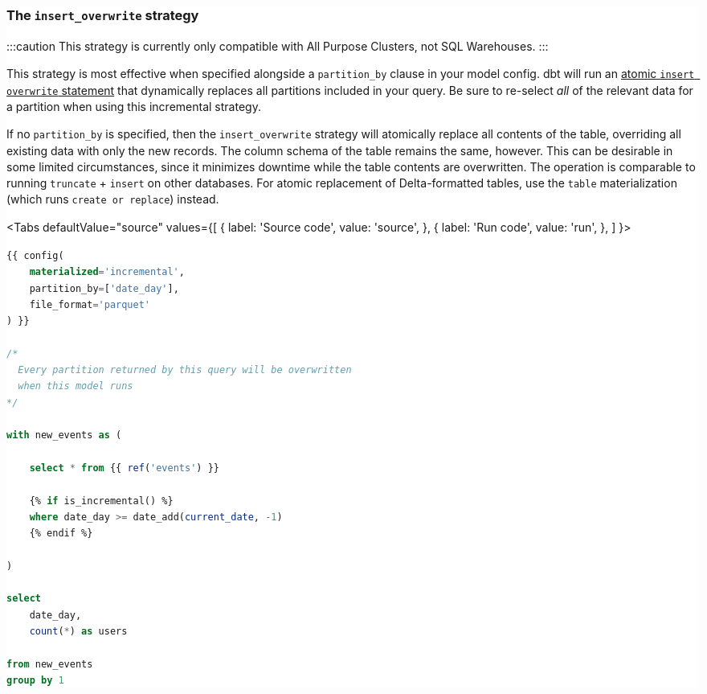 </File>
</TabItem>
</Tabs>

### The `insert_overwrite` strategy

:::caution
This strategy is currently only compatible with All Purpose Clusters, not SQL Warehouses.
:::

This strategy is most effective when specified alongside a `partition_by` clause in your model config. dbt will run an [atomic `insert overwrite` statement](https://spark.apache.org/docs/3.0.0-preview/sql-ref-syntax-dml-insert-overwrite-table.html) that dynamically replaces all partitions included in your query. Be sure to re-select _all_ of the relevant data for a partition when using this incremental strategy.

If no `partition_by` is specified, then the `insert_overwrite` strategy will atomically replace all contents of the table, overriding all existing data with only the new records. The column schema of the table remains the same, however. This can be desirable in some limited circumstances, since it minimizes downtime while the table contents are overwritten. The operation is comparable to running `truncate` + `insert` on other databases. For atomic replacement of Delta-formatted tables, use the `table` materialization (which runs `create or replace`) instead.

<Tabs
  defaultValue="source"
  values={[
    { label: 'Source code', value: 'source', },
    { label: 'Run code', value: 'run', },
  ]
}>
<TabItem value="source">

<File name='databricks_incremental.sql'>

```sql
{{ config(
    materialized='incremental',
    partition_by=['date_day'],
    file_format='parquet'
) }}

/*
  Every partition returned by this query will be overwritten
  when this model runs
*/

with new_events as (

    select * from {{ ref('events') }}

    {% if is_incremental() %}
    where date_day >= date_add(current_date, -1)
    {% endif %}

)

select
    date_day,
    count(*) as users

from new_events
group by 1
```
